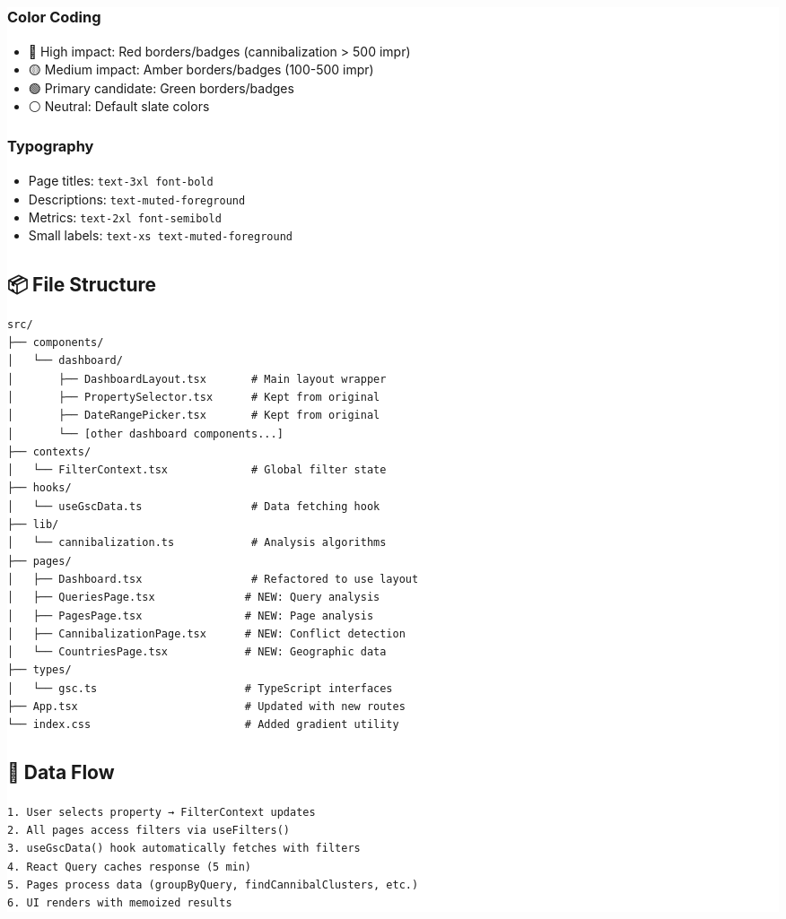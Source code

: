 ### **Color Coding**
- 🔴 High impact: Red borders/badges (cannibalization > 500 impr)
- 🟡 Medium impact: Amber borders/badges (100-500 impr)
- 🟢 Primary candidate: Green borders/badges
- ⚪ Neutral: Default slate colors

### **Typography**
- Page titles: `text-3xl font-bold`
- Descriptions: `text-muted-foreground`
- Metrics: `text-2xl font-semibold`
- Small labels: `text-xs text-muted-foreground`

## 📦 File Structure

```
src/
├── components/
│   └── dashboard/
│       ├── DashboardLayout.tsx       # Main layout wrapper
│       ├── PropertySelector.tsx      # Kept from original
│       ├── DateRangePicker.tsx       # Kept from original
│       └── [other dashboard components...]
├── contexts/
│   └── FilterContext.tsx             # Global filter state
├── hooks/
│   └── useGscData.ts                 # Data fetching hook
├── lib/
│   └── cannibalization.ts            # Analysis algorithms
├── pages/
│   ├── Dashboard.tsx                 # Refactored to use layout
│   ├── QueriesPage.tsx              # NEW: Query analysis
│   ├── PagesPage.tsx                # NEW: Page analysis
│   ├── CannibalizationPage.tsx      # NEW: Conflict detection
│   └── CountriesPage.tsx            # NEW: Geographic data
├── types/
│   └── gsc.ts                       # TypeScript interfaces
├── App.tsx                          # Updated with new routes
└── index.css                        # Added gradient utility
```

## 🔄 Data Flow

```
1. User selects property → FilterContext updates
2. All pages access filters via useFilters()
3. useGscData() hook automatically fetches with filters
4. React Query caches response (5 min)
5. Pages process data (groupByQuery, findCannibalClusters, etc.)
6. UI renders with memoized results
```
